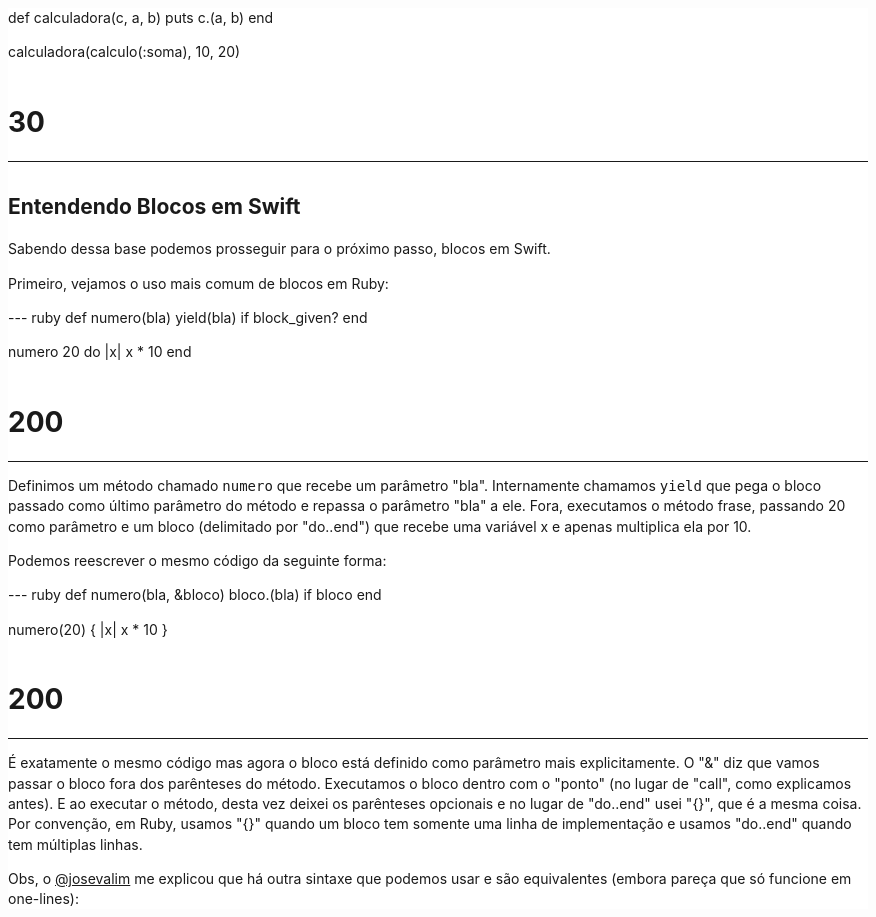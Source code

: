 def calculadora(c, a, b)
  puts c.(a, b)
end

calculadora(calculo(:soma), 10, 20)
# 30
---

<h2>Entendendo Blocos em Swift</h2>

Sabendo dessa base podemos prosseguir para o próximo passo, blocos em Swift.

Primeiro, vejamos o uso mais comum de blocos em Ruby:

--- ruby
def numero(bla)
  yield(bla) if block_given?
end

numero 20 do |x|
  x * 10
end
# 200
---

Definimos um método chamado <tt>numero</tt> que recebe um parâmetro "bla". Internamente chamamos <tt>yield</tt> que pega o bloco passado como último parâmetro do método e repassa o parâmetro "bla" a ele. Fora, executamos o método frase, passando 20 como parâmetro e um bloco (delimitado por "do..end") que recebe uma variável x e apenas multiplica ela por 10.

Podemos reescrever o mesmo código da seguinte forma:

--- ruby
def numero(bla, &bloco)
  bloco.(bla) if bloco
end

numero(20) { |x| x * 10 }
# 200
---

É exatamente o mesmo código mas agora o bloco está definido como parâmetro mais explicitamente. O "&" diz que vamos passar o bloco fora dos parênteses do método. Executamos o bloco dentro com o "ponto" (no lugar de "call", como explicamos antes). E ao executar o método, desta vez deixei os parênteses opcionais e no lugar de "do..end" usei "{}", que é a mesma coisa. Por convenção, em Ruby, usamos "{}" quando um bloco tem somente uma linha de implementação e usamos "do..end" quando tem múltiplas linhas.

Obs, o [@josevalim](http://twitter.com/josevalim) me explicou que há outra sintaxe que podemos usar e são equivalentes (embora pareça que só funcione em one-lines):
